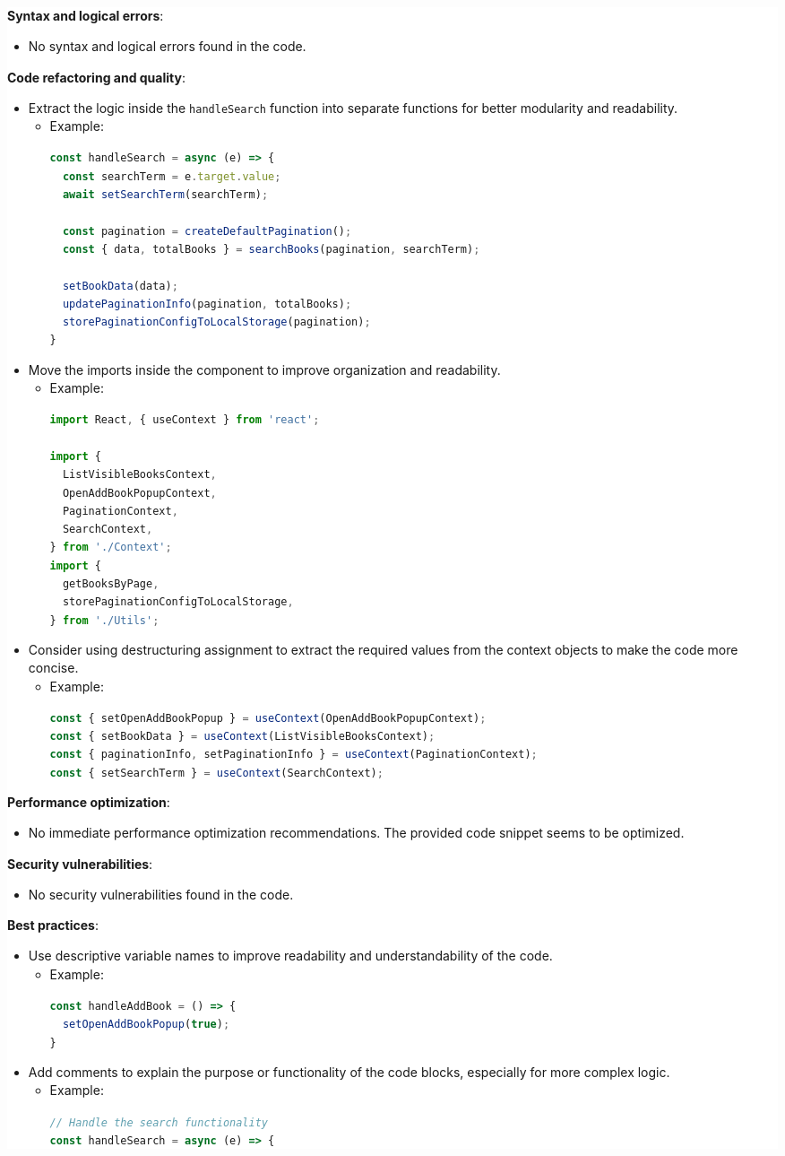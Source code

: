  **Syntax and logical errors**:
- No syntax and logical errors found in the code.

**Code refactoring and quality**:
- Extract the logic inside the `handleSearch` function into separate functions for better modularity and readability.
  - Example:
    ```javascript
    const handleSearch = async (e) => {
      const searchTerm = e.target.value;
      await setSearchTerm(searchTerm);

      const pagination = createDefaultPagination();
      const { data, totalBooks } = searchBooks(pagination, searchTerm);

      setBookData(data);
      updatePaginationInfo(pagination, totalBooks);
      storePaginationConfigToLocalStorage(pagination);
    }
    ```
- Move the imports inside the component to improve organization and readability.
  - Example:
    ```javascript
    import React, { useContext } from 'react';

    import {
      ListVisibleBooksContext,
      OpenAddBookPopupContext,
      PaginationContext,
      SearchContext,
    } from './Context';
    import {
      getBooksByPage,
      storePaginationConfigToLocalStorage,
    } from './Utils';
    ```
- Consider using destructuring assignment to extract the required values from the context objects to make the code more concise.
  - Example:
    ```javascript
    const { setOpenAddBookPopup } = useContext(OpenAddBookPopupContext);
    const { setBookData } = useContext(ListVisibleBooksContext);
    const { paginationInfo, setPaginationInfo } = useContext(PaginationContext);
    const { setSearchTerm } = useContext(SearchContext);
    ```

**Performance optimization**:
- No immediate performance optimization recommendations. The provided code snippet seems to be optimized.

**Security vulnerabilities**:
- No security vulnerabilities found in the code. 

**Best practices**:
- Use descriptive variable names to improve readability and understandability of the code.
  - Example:
    ```javascript
    const handleAddBook = () => {
      setOpenAddBookPopup(true);
    }
    ```
- Add comments to explain the purpose or functionality of the code blocks, especially for more complex logic.
  - Example:
    ```javascript
    // Handle the search functionality
    const handleSearch = async (e) => {